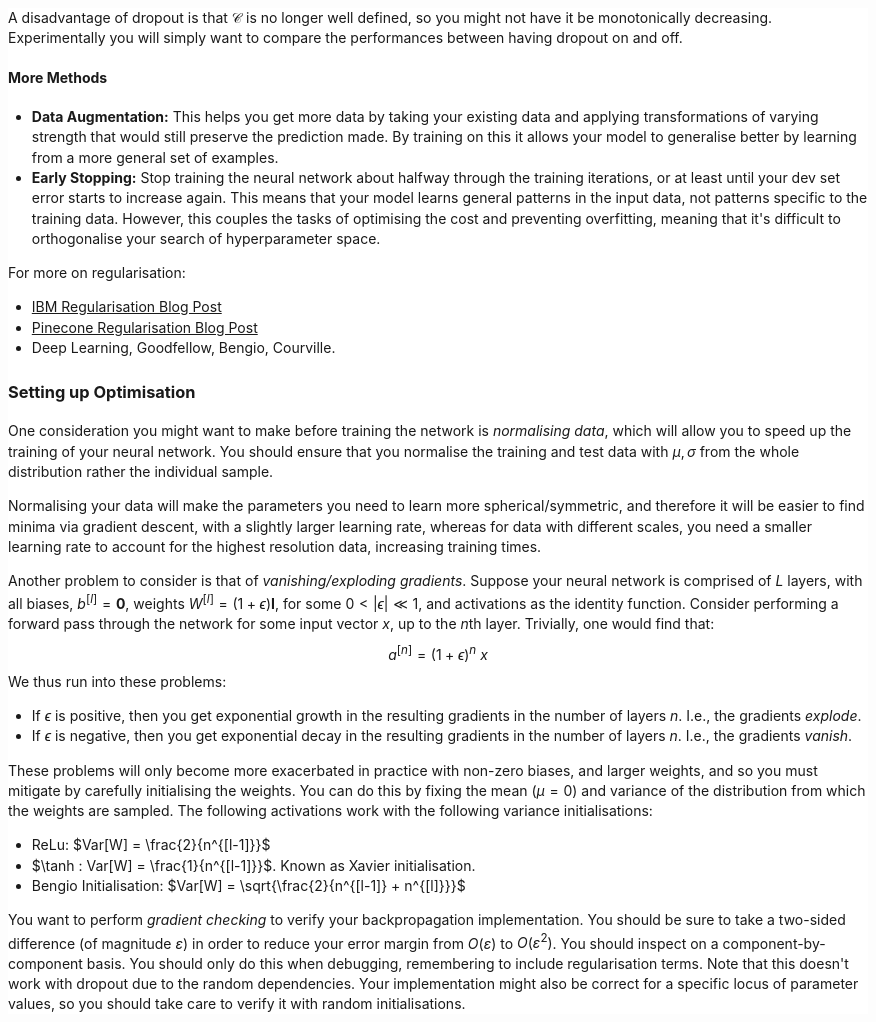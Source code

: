 A disadvantage of dropout is that $\mathcal{C}$ is no longer well defined, so you might not have it be monotonically decreasing. Experimentally you will simply want to compare the performances between having dropout on and off. 

#### More Methods

- **Data Augmentation:** This helps you get more data by taking your existing data and applying transformations of varying strength that would still preserve the prediction made. By training on this it allows your model to generalise better by learning from a more general set of examples. 
- **Early Stopping:** Stop training the neural network about halfway through the training iterations, or at least until your dev set error starts to increase again. This means that your model learns general patterns in the input data, not patterns specific to the training data. However, this couples the tasks of optimising the cost and preventing overfitting, meaning that it's difficult to orthogonalise your search of hyperparameter space. 

For more on regularisation:
- [IBM Regularisation Blog Post](https://www.ibm.com/think/topics/regularization)
- [Pinecone Regularisation Blog Post](https://www.pinecone.io/learn/regularization-in-neural-networks/#L1-and-L2-Regularization)
- Deep Learning, Goodfellow, Bengio, Courville. 

### Setting up Optimisation

One consideration you might want to make before training the network is _normalising data_, which will allow you to speed up the training of your neural network. You should ensure that you normalise the training and test data with $\mu, \sigma$ from the whole distribution rather the individual sample. 

Normalising your data will make the parameters you need to learn more spherical/symmetric, and therefore it will be easier to find minima via gradient descent, with a slightly larger learning rate, whereas for data with different scales, you need a smaller learning rate to account for the highest resolution data, increasing training times. 

Another problem to consider is that of _vanishing/exploding gradients_. Suppose your neural network is comprised of $L$ layers, with all biases, $b^{[l]} = \mathbf{0}$, weights $W^{[l]} = (1+\epsilon)\mathbf{I}$, for some $0 < |\epsilon|  \ll 1$, and activations as the identity function. Consider performing a forward pass through the network for some input vector $x$, up to the $n$th layer. Trivially, one would find that:
$$a^{[n]} = (1+\epsilon)^n \ x$$
We thus run into these problems:
- If $\epsilon$ is positive, then you get exponential growth in the resulting gradients in the number of layers $n$. I.e., the gradients _explode_. 
- If $\epsilon$ is negative, then you get exponential decay in the resulting gradients in the number of layers $n$. I.e., the gradients _vanish_. 

These problems will only become more exacerbated in practice with non-zero biases, and larger weights, and so you must mitigate by carefully initialising the weights. You can do this by fixing the mean ($\mu = 0$) and variance of the distribution from which the weights are sampled. The following activations work with the following variance initialisations:
- ReLu: $Var[W] = \frac{2}{n^{[l-1]}}$
- $\tanh : Var[W] = \frac{1}{n^{[l-1]}}$. Known as Xavier initialisation. 
- Bengio Initialisation: $Var[W] = \sqrt{\frac{2}{n^{[l-1]} + n^{[l]}}}$

You want to perform _gradient checking_ to verify your backpropagation implementation. You should be sure to take a two-sided difference (of magnitude $\varepsilon$) in order to reduce your error margin from $O(\varepsilon)$ to $O(\varepsilon^2)$. You should inspect on a component-by-component basis. You should only do this when debugging, remembering to include regularisation terms. Note that this doesn't work with dropout due to the random dependencies. Your implementation might also be correct for a specific locus of parameter values, so you should take care to verify it with random initialisations. 
